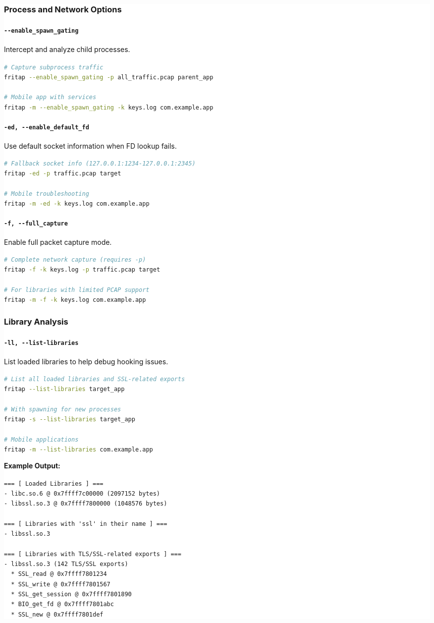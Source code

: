 ### Process and Network Options

#### `--enable_spawn_gating`
Intercept and analyze child processes.

```bash
# Capture subprocess traffic
fritap --enable_spawn_gating -p all_traffic.pcap parent_app

# Mobile app with services
fritap -m --enable_spawn_gating -k keys.log com.example.app
```

#### `-ed, --enable_default_fd`
Use default socket information when FD lookup fails.

```bash
# Fallback socket info (127.0.0.1:1234-127.0.0.1:2345)
fritap -ed -p traffic.pcap target

# Mobile troubleshooting
fritap -m -ed -k keys.log com.example.app
```

#### `-f, --full_capture`
Enable full packet capture mode.

```bash
# Complete network capture (requires -p)
fritap -f -k keys.log -p traffic.pcap target

# For libraries with limited PCAP support
fritap -m -f -k keys.log com.example.app
```

### Library Analysis

#### `-ll, --list-libraries`
List loaded libraries to help debug hooking issues.

```bash
# List all loaded libraries and SSL-related exports
fritap --list-libraries target_app

# With spawning for new processes
fritap -s --list-libraries target_app

# Mobile applications  
fritap -m --list-libraries com.example.app
```

**Example Output:**
```
=== [ Loaded Libraries ] ===
- libc.so.6 @ 0x7ffff7c00000 (2097152 bytes)
- libssl.so.3 @ 0x7ffff7800000 (1048576 bytes)

=== [ Libraries with 'ssl' in their name ] ===
- libssl.so.3

=== [ Libraries with TLS/SSL-related exports ] ===
- libssl.so.3 (142 TLS/SSL exports)
  * SSL_read @ 0x7ffff7801234
  * SSL_write @ 0x7ffff7801567
  * SSL_get_session @ 0x7ffff7801890
  * BIO_get_fd @ 0x7ffff7801abc
  * SSL_new @ 0x7ffff7801def
```